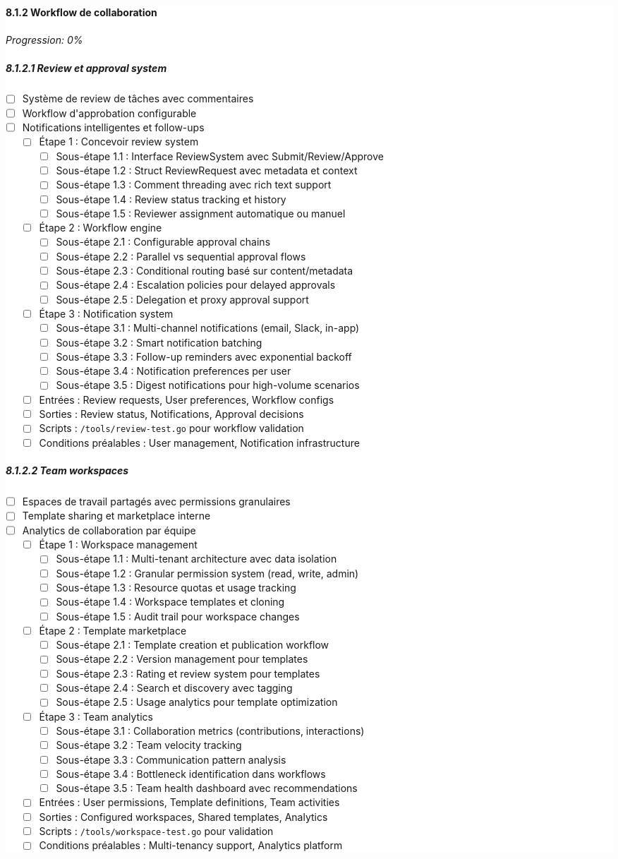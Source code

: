 #### 8.1.2 Workflow de collaboration
*Progression: 0%*

##### 8.1.2.1 Review et approval system
- [ ] Système de review de tâches avec commentaires
- [ ] Workflow d'approbation configurable
- [ ] Notifications intelligentes et follow-ups
  - [ ] Étape 1 : Concevoir review system
    - [ ] Sous-étape 1.1 : Interface ReviewSystem avec Submit/Review/Approve
    - [ ] Sous-étape 1.2 : Struct ReviewRequest avec metadata et context
    - [ ] Sous-étape 1.3 : Comment threading avec rich text support
    - [ ] Sous-étape 1.4 : Review status tracking et history
    - [ ] Sous-étape 1.5 : Reviewer assignment automatique ou manuel
  - [ ] Étape 2 : Workflow engine
    - [ ] Sous-étape 2.1 : Configurable approval chains
    - [ ] Sous-étape 2.2 : Parallel vs sequential approval flows
    - [ ] Sous-étape 2.3 : Conditional routing basé sur content/metadata
    - [ ] Sous-étape 2.4 : Escalation policies pour delayed approvals
    - [ ] Sous-étape 2.5 : Delegation et proxy approval support
  - [ ] Étape 3 : Notification system
    - [ ] Sous-étape 3.1 : Multi-channel notifications (email, Slack, in-app)
    - [ ] Sous-étape 3.2 : Smart notification batching
    - [ ] Sous-étape 3.3 : Follow-up reminders avec exponential backoff
    - [ ] Sous-étape 3.4 : Notification preferences per user
    - [ ] Sous-étape 3.5 : Digest notifications pour high-volume scenarios
  - [ ] Entrées : Review requests, User preferences, Workflow configs
  - [ ] Sorties : Review status, Notifications, Approval decisions
  - [ ] Scripts : `/tools/review-test.go` pour workflow validation
  - [ ] Conditions préalables : User management, Notification infrastructure

##### 8.1.2.2 Team workspaces
- [ ] Espaces de travail partagés avec permissions granulaires
- [ ] Template sharing et marketplace interne
- [ ] Analytics de collaboration par équipe
  - [ ] Étape 1 : Workspace management
    - [ ] Sous-étape 1.1 : Multi-tenant architecture avec data isolation
    - [ ] Sous-étape 1.2 : Granular permission system (read, write, admin)
    - [ ] Sous-étape 1.3 : Resource quotas et usage tracking
    - [ ] Sous-étape 1.4 : Workspace templates et cloning
    - [ ] Sous-étape 1.5 : Audit trail pour workspace changes
  - [ ] Étape 2 : Template marketplace
    - [ ] Sous-étape 2.1 : Template creation et publication workflow
    - [ ] Sous-étape 2.2 : Version management pour templates
    - [ ] Sous-étape 2.3 : Rating et review system pour templates
    - [ ] Sous-étape 2.4 : Search et discovery avec tagging
    - [ ] Sous-étape 2.5 : Usage analytics pour template optimization
  - [ ] Étape 3 : Team analytics
    - [ ] Sous-étape 3.1 : Collaboration metrics (contributions, interactions)
    - [ ] Sous-étape 3.2 : Team velocity tracking
    - [ ] Sous-étape 3.3 : Communication pattern analysis
    - [ ] Sous-étape 3.4 : Bottleneck identification dans workflows
    - [ ] Sous-étape 3.5 : Team health dashboard avec recommendations
  - [ ] Entrées : User permissions, Template definitions, Team activities
  - [ ] Sorties : Configured workspaces, Shared templates, Analytics
  - [ ] Scripts : `/tools/workspace-test.go` pour validation
  - [ ] Conditions préalables : Multi-tenancy support, Analytics platform
